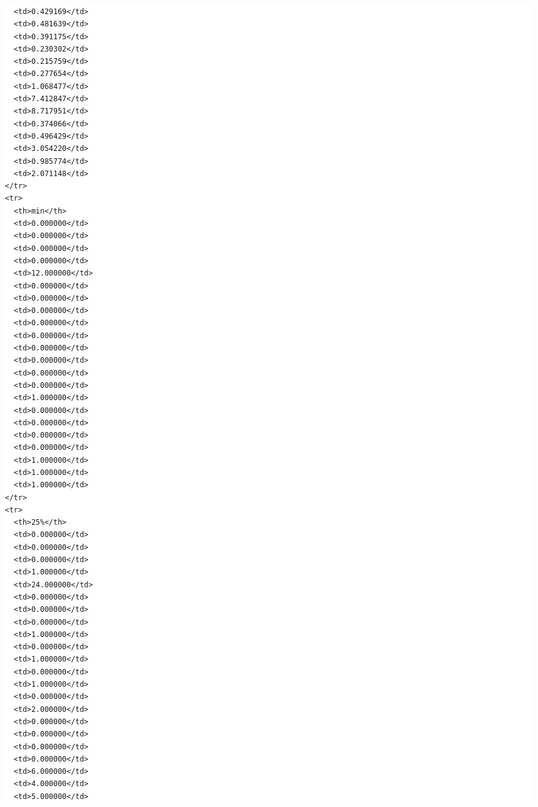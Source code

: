       <td>0.429169</td>
      <td>0.481639</td>
      <td>0.391175</td>
      <td>0.230302</td>
      <td>0.215759</td>
      <td>0.277654</td>
      <td>1.068477</td>
      <td>7.412847</td>
      <td>8.717951</td>
      <td>0.374066</td>
      <td>0.496429</td>
      <td>3.054220</td>
      <td>0.985774</td>
      <td>2.071148</td>
    </tr>
    <tr>
      <th>min</th>
      <td>0.000000</td>
      <td>0.000000</td>
      <td>0.000000</td>
      <td>0.000000</td>
      <td>12.000000</td>
      <td>0.000000</td>
      <td>0.000000</td>
      <td>0.000000</td>
      <td>0.000000</td>
      <td>0.000000</td>
      <td>0.000000</td>
      <td>0.000000</td>
      <td>0.000000</td>
      <td>0.000000</td>
      <td>1.000000</td>
      <td>0.000000</td>
      <td>0.000000</td>
      <td>0.000000</td>
      <td>0.000000</td>
      <td>1.000000</td>
      <td>1.000000</td>
      <td>1.000000</td>
    </tr>
    <tr>
      <th>25%</th>
      <td>0.000000</td>
      <td>0.000000</td>
      <td>0.000000</td>
      <td>1.000000</td>
      <td>24.000000</td>
      <td>0.000000</td>
      <td>0.000000</td>
      <td>0.000000</td>
      <td>1.000000</td>
      <td>0.000000</td>
      <td>1.000000</td>
      <td>0.000000</td>
      <td>1.000000</td>
      <td>0.000000</td>
      <td>2.000000</td>
      <td>0.000000</td>
      <td>0.000000</td>
      <td>0.000000</td>
      <td>0.000000</td>
      <td>6.000000</td>
      <td>4.000000</td>
      <td>5.000000</td>